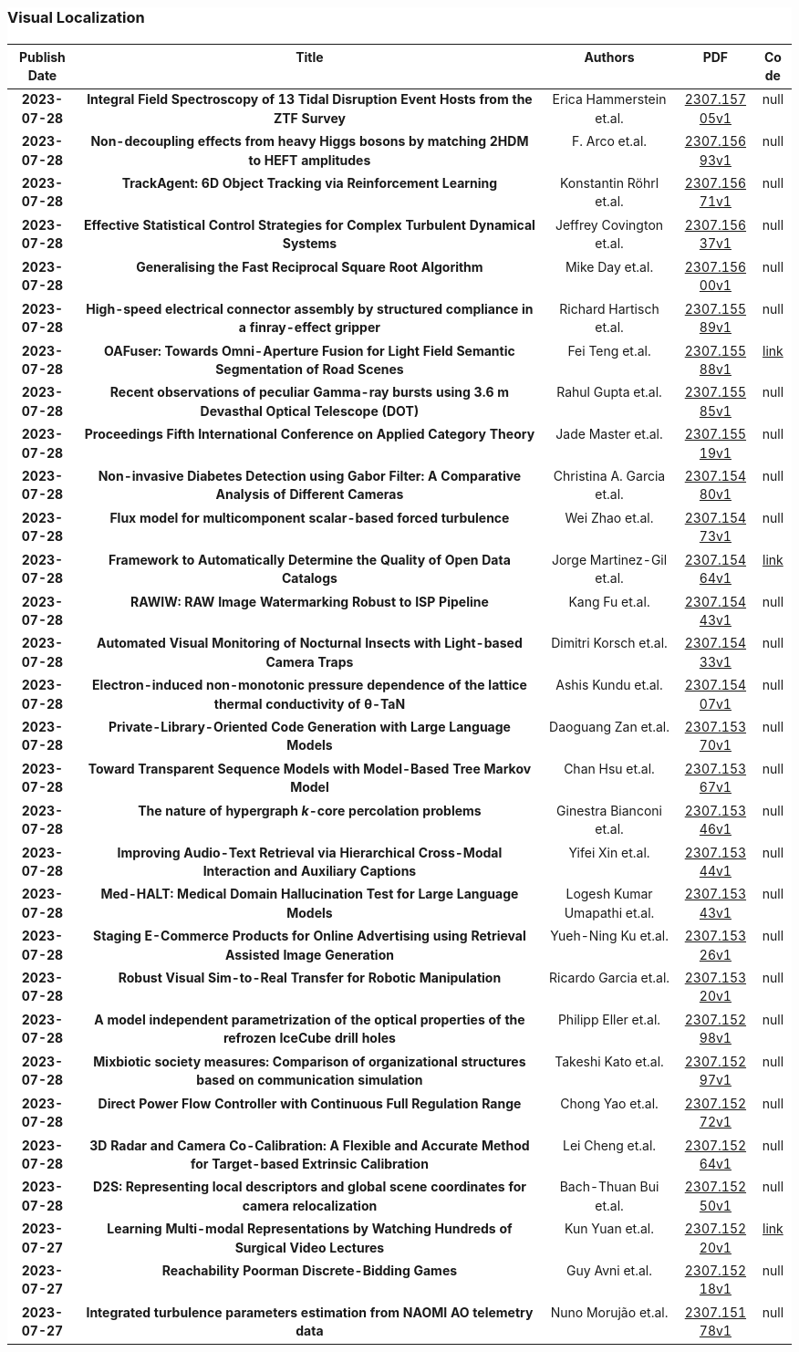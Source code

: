 ### Visual Localization
|Publish Date|Title|Authors|PDF|Code|
| :---: | :---: | :---: | :---: | :---: |
|**2023-07-28**|**Integral Field Spectroscopy of 13 Tidal Disruption Event Hosts from the ZTF Survey**|Erica Hammerstein et.al.|[2307.15705v1](http://arxiv.org/abs/2307.15705v1)|null|
|**2023-07-28**|**Non-decoupling effects from heavy Higgs bosons by matching 2HDM to HEFT amplitudes**|F. Arco et.al.|[2307.15693v1](http://arxiv.org/abs/2307.15693v1)|null|
|**2023-07-28**|**TrackAgent: 6D Object Tracking via Reinforcement Learning**|Konstantin Röhrl et.al.|[2307.15671v1](http://arxiv.org/abs/2307.15671v1)|null|
|**2023-07-28**|**Effective Statistical Control Strategies for Complex Turbulent Dynamical Systems**|Jeffrey Covington et.al.|[2307.15637v1](http://arxiv.org/abs/2307.15637v1)|null|
|**2023-07-28**|**Generalising the Fast Reciprocal Square Root Algorithm**|Mike Day et.al.|[2307.15600v1](http://arxiv.org/abs/2307.15600v1)|null|
|**2023-07-28**|**High-speed electrical connector assembly by structured compliance in a finray-effect gripper**|Richard Hartisch et.al.|[2307.15589v1](http://arxiv.org/abs/2307.15589v1)|null|
|**2023-07-28**|**OAFuser: Towards Omni-Aperture Fusion for Light Field Semantic Segmentation of Road Scenes**|Fei Teng et.al.|[2307.15588v1](http://arxiv.org/abs/2307.15588v1)|[link](https://github.com/feibryantkit/oafuser)|
|**2023-07-28**|**Recent observations of peculiar Gamma-ray bursts using 3.6 m Devasthal Optical Telescope (DOT)**|Rahul Gupta et.al.|[2307.15585v1](http://arxiv.org/abs/2307.15585v1)|null|
|**2023-07-28**|**Proceedings Fifth International Conference on Applied Category Theory**|Jade Master et.al.|[2307.15519v1](http://arxiv.org/abs/2307.15519v1)|null|
|**2023-07-28**|**Non-invasive Diabetes Detection using Gabor Filter: A Comparative Analysis of Different Cameras**|Christina A. Garcia et.al.|[2307.15480v1](http://arxiv.org/abs/2307.15480v1)|null|
|**2023-07-28**|**Flux model for multicomponent scalar-based forced turbulence**|Wei Zhao et.al.|[2307.15473v1](http://arxiv.org/abs/2307.15473v1)|null|
|**2023-07-28**|**Framework to Automatically Determine the Quality of Open Data Catalogs**|Jorge Martinez-Gil et.al.|[2307.15464v1](http://arxiv.org/abs/2307.15464v1)|[link](https://github.com/jorge-martinez-gil/dataq)|
|**2023-07-28**|**RAWIW: RAW Image Watermarking Robust to ISP Pipeline**|Kang Fu et.al.|[2307.15443v1](http://arxiv.org/abs/2307.15443v1)|null|
|**2023-07-28**|**Automated Visual Monitoring of Nocturnal Insects with Light-based Camera Traps**|Dimitri Korsch et.al.|[2307.15433v1](http://arxiv.org/abs/2307.15433v1)|null|
|**2023-07-28**|**Electron-induced non-monotonic pressure dependence of the lattice thermal conductivity of θ-TaN**|Ashis Kundu et.al.|[2307.15407v1](http://arxiv.org/abs/2307.15407v1)|null|
|**2023-07-28**|**Private-Library-Oriented Code Generation with Large Language Models**|Daoguang Zan et.al.|[2307.15370v1](http://arxiv.org/abs/2307.15370v1)|null|
|**2023-07-28**|**Toward Transparent Sequence Models with Model-Based Tree Markov Model**|Chan Hsu et.al.|[2307.15367v1](http://arxiv.org/abs/2307.15367v1)|null|
|**2023-07-28**|**The nature of hypergraph $k$-core percolation problems**|Ginestra Bianconi et.al.|[2307.15346v1](http://arxiv.org/abs/2307.15346v1)|null|
|**2023-07-28**|**Improving Audio-Text Retrieval via Hierarchical Cross-Modal Interaction and Auxiliary Captions**|Yifei Xin et.al.|[2307.15344v1](http://arxiv.org/abs/2307.15344v1)|null|
|**2023-07-28**|**Med-HALT: Medical Domain Hallucination Test for Large Language Models**|Logesh Kumar Umapathi et.al.|[2307.15343v1](http://arxiv.org/abs/2307.15343v1)|null|
|**2023-07-28**|**Staging E-Commerce Products for Online Advertising using Retrieval Assisted Image Generation**|Yueh-Ning Ku et.al.|[2307.15326v1](http://arxiv.org/abs/2307.15326v1)|null|
|**2023-07-28**|**Robust Visual Sim-to-Real Transfer for Robotic Manipulation**|Ricardo Garcia et.al.|[2307.15320v1](http://arxiv.org/abs/2307.15320v1)|null|
|**2023-07-28**|**A model independent parametrization of the optical properties of the refrozen IceCube drill holes**|Philipp Eller et.al.|[2307.15298v1](http://arxiv.org/abs/2307.15298v1)|null|
|**2023-07-28**|**Mixbiotic society measures: Comparison of organizational structures based on communication simulation**|Takeshi Kato et.al.|[2307.15297v1](http://arxiv.org/abs/2307.15297v1)|null|
|**2023-07-28**|**Direct Power Flow Controller with Continuous Full Regulation Range**|Chong Yao et.al.|[2307.15272v1](http://arxiv.org/abs/2307.15272v1)|null|
|**2023-07-28**|**3D Radar and Camera Co-Calibration: A Flexible and Accurate Method for Target-based Extrinsic Calibration**|Lei Cheng et.al.|[2307.15264v1](http://arxiv.org/abs/2307.15264v1)|null|
|**2023-07-28**|**D2S: Representing local descriptors and global scene coordinates for camera relocalization**|Bach-Thuan Bui et.al.|[2307.15250v1](http://arxiv.org/abs/2307.15250v1)|null|
|**2023-07-27**|**Learning Multi-modal Representations by Watching Hundreds of Surgical Video Lectures**|Kun Yuan et.al.|[2307.15220v1](http://arxiv.org/abs/2307.15220v1)|[link](https://github.com/camma-public/surgvlp)|
|**2023-07-27**|**Reachability Poorman Discrete-Bidding Games**|Guy Avni et.al.|[2307.15218v1](http://arxiv.org/abs/2307.15218v1)|null|
|**2023-07-27**|**Integrated turbulence parameters estimation from NAOMI AO telemetry data**|Nuno Morujão et.al.|[2307.15178v1](http://arxiv.org/abs/2307.15178v1)|null|

